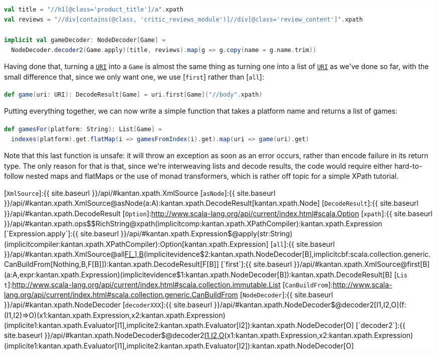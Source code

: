 ```scala
val title = "//h1[@class='product_title']/a".xpath
val reviews = "//div[contains(@class, 'critic_reviews_module')]//div[@class='review_content']".xpath

implicit val gameDecoder: NodeDecoder[Game] =
  NodeDecoder.decoder2(Game.apply)(title, reviews).map(g => g.copy(name = g.name.trim))
```

Having done that, turning a [`URI`] into a `Game` is almost the same thing as turning one into a list of [`URI`] as
we've done so far, with the small difference that, since we only want one, we use [`first`] rather than [`all`]:

```scala
def game(uri: URI): DecodeResult[Game] = uri.first[Game]("//body".xpath)
```

Putting everything together, we can now write a simple function that takes a platform name and returns a list of games:

```scala
def gamesFor(platform: String): List[Game] =
  indexes(platform).get.flatMap(i => gamesFromIndex(i).get).map(uri => game(uri).get)
```

Note that this last function is unsafe: it will throw an exception as soon as an error occurs, rather than encode
failure in its return type. The only reason for that is that, since we're interweaving lists and decode results, the
code would require either hard-to-follow nested maps and flatMaps or the use of monad transformers, which is rather
off topic for a simple XPath tutorial.

[`URI`]:https://docs.oracle.com/javase/7/docs/api/java/net/URI.html
[Metacritic]:http://www.metacritic.com
[`XmlSource`]:{{ site.baseurl }}/api/#kantan.xpath.XmlSource
[`asNode`]:{{ site.baseurl }}/api/#kantan.xpath.XmlSource@asNode(a:A):kantan.xpath.DecodeResult[kantan.xpath.Node]
[`DecodeResult`]:{{ site.baseurl }}/api/#kantan.xpath.DecodeResult
[`Option`]:http://www.scala-lang.org/api/current/index.html#scala.Option
[`xpath`]:{{ site.baseurl }}/api/#kantan.xpath.ops$$RichString@xpath(implicitcomp:kantan.xpath.XPathCompiler):kantan.xpath.Expression
[`Expression.apply`]:{{ site.baseurl }}/api/#kantan.xpath.Expression$@apply(str:String)(implicitcompiler:kantan.xpath.XPathCompiler):Option[kantan.xpath.Expression]
[`all`]:{{ site.baseurl }}/api/#kantan.xpath.XmlSource@all[F[_],B](a:A,expr:kantan.xpath.Expression)(implicitevidence$2:kantan.xpath.NodeDecoder[B],implicitcbf:scala.collection.generic.CanBuildFrom[Nothing,B,F[B]]):kantan.xpath.DecodeResult[F[B]]
[`first`]:{{ site.baseurl }}/api/#kantan.xpath.XmlSource@first[B](a:A,expr:kantan.xpath.Expression)(implicitevidence$1:kantan.xpath.NodeDecoder[B]):kantan.xpath.DecodeResult[B]
[`List`]:http://www.scala-lang.org/api/current/index.html#scala.collection.immutable.List
[`CanBuildFrom`]:http://www.scala-lang.org/api/current/index.html#scala.collection.generic.CanBuildFrom
[`NodeDecoder`]:{{ site.baseurl }}/api/#kantan.xpath.NodeDecoder
[`decoderXXX`]:{{ site.baseurl }}/api/#kantan.xpath.NodeDecoder$@decoder2[I1,I2,O](f:(I1,I2)=>O)(x1:kantan.xpath.Expression,x2:kantan.xpath.Expression)(implicite1:kantan.xpath.Evaluator[I1],implicite2:kantan.xpath.Evaluator[I2]):kantan.xpath.NodeDecoder[O]
[`decoder2`]:{{ site.baseurl }}/api/#kantan.xpath.NodeDecoder$@decoder2[I1,I2,O](f:(I1,I2)=>O)(x1:kantan.xpath.Expression,x2:kantan.xpath.Expression)(implicite1:kantan.xpath.Evaluator[I1],implicite2:kantan.xpath.Evaluator[I2]):kantan.xpath.NodeDecoder[O]
